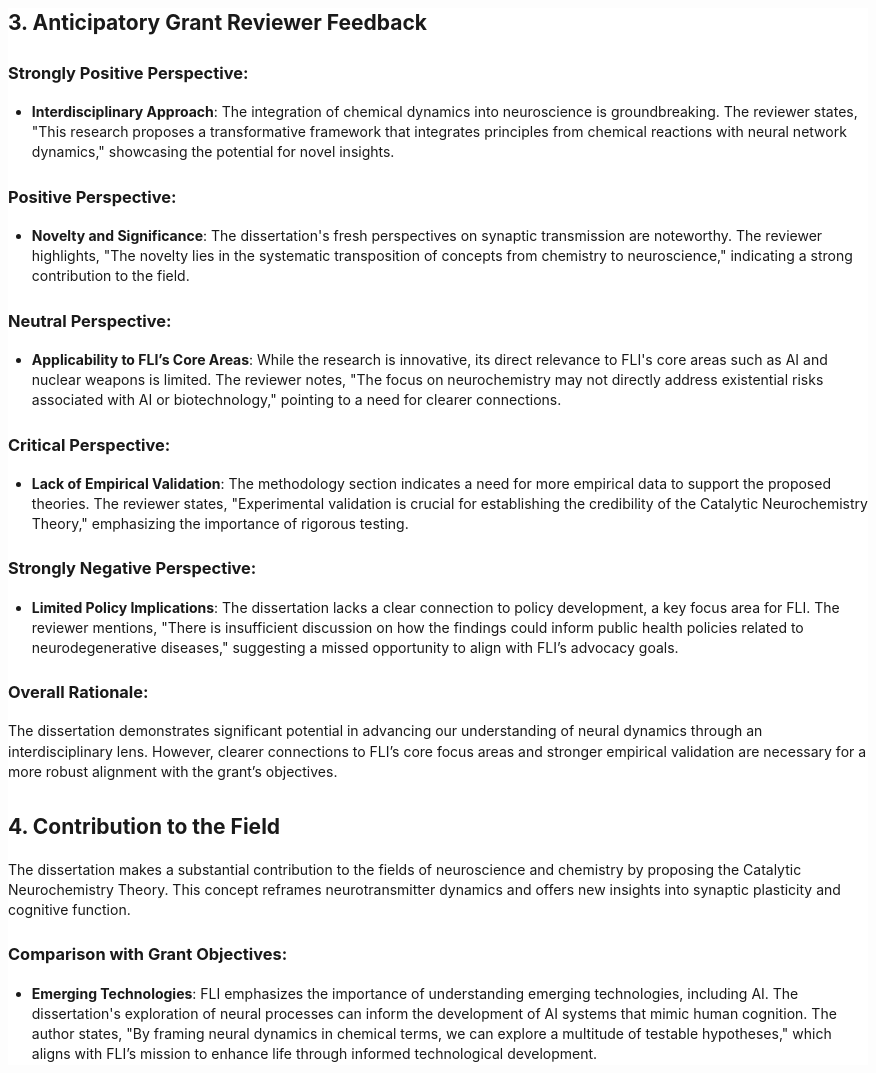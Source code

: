 ## 3. Anticipatory Grant Reviewer Feedback

### Strongly Positive Perspective:
- **Interdisciplinary Approach**: The integration of chemical dynamics into neuroscience is groundbreaking. The reviewer states, "This research proposes a transformative framework that integrates principles from chemical reactions with neural network dynamics," showcasing the potential for novel insights.

### Positive Perspective:
- **Novelty and Significance**: The dissertation's fresh perspectives on synaptic transmission are noteworthy. The reviewer highlights, "The novelty lies in the systematic transposition of concepts from chemistry to neuroscience," indicating a strong contribution to the field.

### Neutral Perspective:
- **Applicability to FLI’s Core Areas**: While the research is innovative, its direct relevance to FLI's core areas such as AI and nuclear weapons is limited. The reviewer notes, "The focus on neurochemistry may not directly address existential risks associated with AI or biotechnology," pointing to a need for clearer connections.

### Critical Perspective:
- **Lack of Empirical Validation**: The methodology section indicates a need for more empirical data to support the proposed theories. The reviewer states, "Experimental validation is crucial for establishing the credibility of the Catalytic Neurochemistry Theory," emphasizing the importance of rigorous testing.

### Strongly Negative Perspective:
- **Limited Policy Implications**: The dissertation lacks a clear connection to policy development, a key focus area for FLI. The reviewer mentions, "There is insufficient discussion on how the findings could inform public health policies related to neurodegenerative diseases," suggesting a missed opportunity to align with FLI’s advocacy goals.

### Overall Rationale:
The dissertation demonstrates significant potential in advancing our understanding of neural dynamics through an interdisciplinary lens. However, clearer connections to FLI’s core focus areas and stronger empirical validation are necessary for a more robust alignment with the grant’s objectives.

## 4. Contribution to the Field

The dissertation makes a substantial contribution to the fields of neuroscience and chemistry by proposing the Catalytic Neurochemistry Theory. This concept reframes neurotransmitter dynamics and offers new insights into synaptic plasticity and cognitive function.

### Comparison with Grant Objectives:
- **Emerging Technologies**: FLI emphasizes the importance of understanding emerging technologies, including AI. The dissertation's exploration of neural processes can inform the development of AI systems that mimic human cognition. The author states, "By framing neural dynamics in chemical terms, we can explore a multitude of testable hypotheses," which aligns with FLI’s mission to enhance life through informed technological development.
